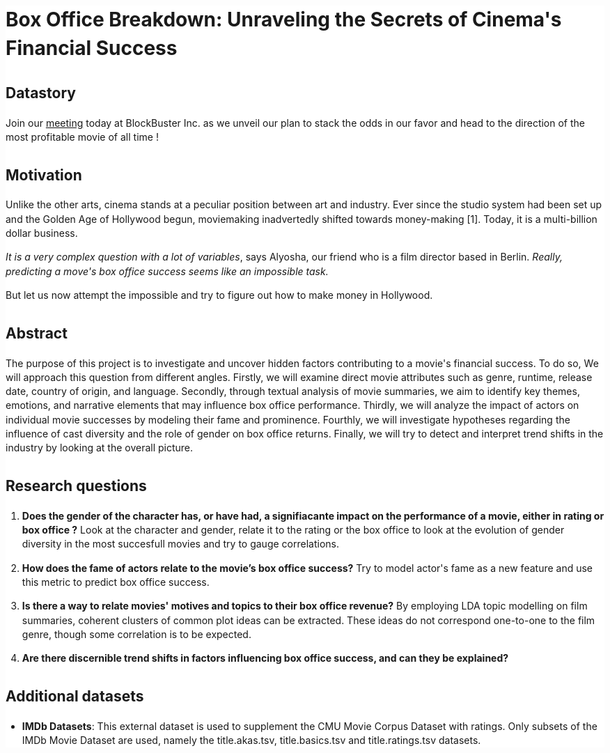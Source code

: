 # Box Office Breakdown: Unraveling the Secrets of Cinema's Financial Success
## Datastory

Join our [meeting](https://rpythoud.github.io/datapros2023/) today at BlockBuster Inc. as we unveil our plan to stack the odds in our favor and head to the direction of the most profitable movie of all time !  
## Motivation

Unlike the other arts, cinema stands at a peculiar position between art and industry. Ever since the studio system had been set up and the Golden Age of Hollywood begun, moviemaking inadvertedly shifted towards money-making [1]. Today, it is a multi-billion dollar business.

_It is a very complex question with a lot of variables_, says Alyosha, our friend who is a film director based in Berlin. _Really, predicting a move's box office success seems like an impossible task._

But let us now attempt the impossible and try to figure out how to make money in Hollywood.

## Abstract

The purpose of this project is to investigate and uncover hidden factors contributing to a movie's financial success. To do so, We will approach this question from different angles. Firstly, we will examine direct movie attributes such as genre, runtime, release date, country of origin, and language. Secondly, through textual analysis of movie summaries, we aim to identify key themes, emotions, and narrative elements that may influence box office performance. Thirdly, we will analyze the impact of actors on individual movie successes by modeling their fame and prominence. Fourthly, we will investigate hypotheses regarding the influence of cast diversity and the role of gender on box office returns. Finally, we will try to detect and interpret trend shifts in the industry by looking at the overall picture.

## Research questions

1. **Does the gender of the character has, or have had, a signifiacante impact on the performance of a movie, either in rating or box office ?** Look at the character and gender, relate it to the rating or the box office to look at the evolution of gender diversity in the most succesfull movies and try to gauge correlations.

2. **How does the fame of actors relate to the movie’s box office success?** Try to model actor's fame as a new feature and use this metric to predict box office success.

3. **Is there a way to relate movies' motives and topics to their box office revenue?** By employing LDA topic modelling on film summaries, coherent clusters of common plot ideas can be extracted. These ideas do not correspond one-to-one to the film genre, though some correlation is to be expected.

4. **Are there discernible trend shifts in factors influencing box office success, and can they be explained?** 

## Additional datasets
- **IMDb Datasets**: 
This external dataset is used to supplement the CMU Movie Corpus Dataset with ratings. Only subsets of the IMDb Movie Dataset are used, namely the title.akas.tsv, title.basics.tsv and title.ratings.tsv datasets.
